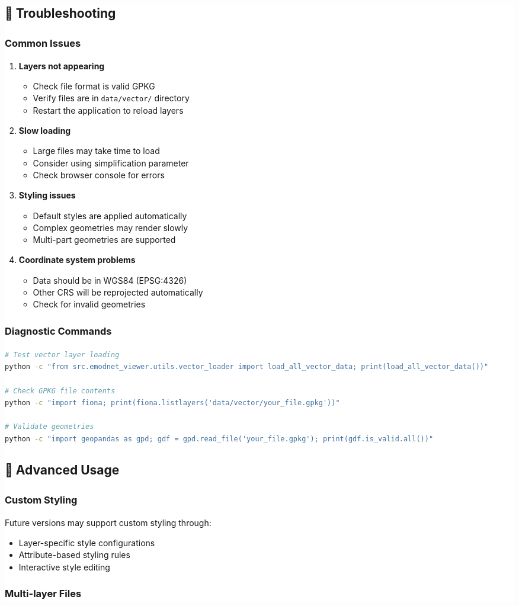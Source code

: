 ```json
```

## 🐛 Troubleshooting

### Common Issues

1. **Layers not appearing**
   - Check file format is valid GPKG
   - Verify files are in `data/vector/` directory
   - Restart the application to reload layers

2. **Slow loading**
   - Large files may take time to load
   - Consider using simplification parameter
   - Check browser console for errors

3. **Styling issues**
   - Default styles are applied automatically
   - Complex geometries may render slowly
   - Multi-part geometries are supported

4. **Coordinate system problems**
   - Data should be in WGS84 (EPSG:4326)
   - Other CRS will be reprojected automatically
   - Check for invalid geometries

### Diagnostic Commands

```bash
# Test vector layer loading
python -c "from src.emodnet_viewer.utils.vector_loader import load_all_vector_data; print(load_all_vector_data())"

# Check GPKG file contents
python -c "import fiona; print(fiona.listlayers('data/vector/your_file.gpkg'))"

# Validate geometries
python -c "import geopandas as gpd; gdf = gpd.read_file('your_file.gpkg'); print(gdf.is_valid.all())"
```

## 🚀 Advanced Usage

### Custom Styling

Future versions may support custom styling through:
- Layer-specific style configurations
- Attribute-based styling rules
- Interactive style editing

### Multi-layer Files
